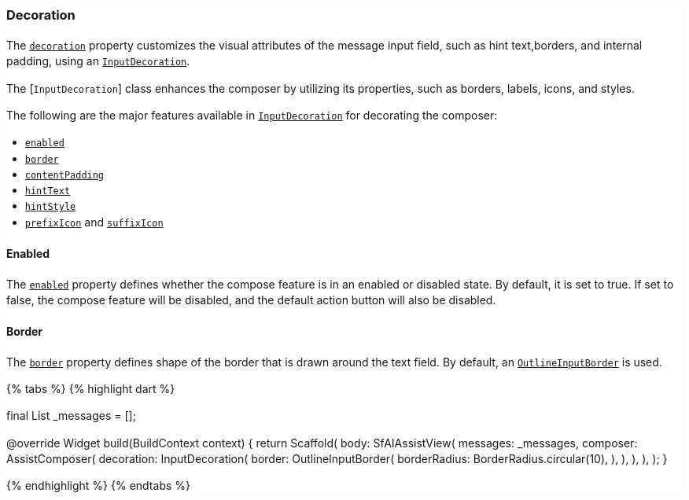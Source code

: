 ### Decoration

The [`decoration`](https://pub.dev/documentation/syncfusion_flutter_chat/28.1.33-beta/assist_view/AssistComposer/decoration.html) property customizes the visual attributes of the message input field, such as hint text,borders, and internal padding, using an [`InputDecoration`](https://api.flutter.dev/flutter/material/InputDecoration-class.html).

The [`InputDecoration`] class enhances the composer by utilizing its properties, such as borders, labels, icons, and styles.

The following are the major features available in [`InputDecoration`](https://api.flutter.dev/flutter/material/InputDecoration-class.html) for decorating the composer:
* [`enabled`](https://api.flutter.dev/flutter/material/InputDecoration/enabled.html)
* [`border`](https://api.flutter.dev/flutter/material/InputDecoration/border.html)
* [`contentPadding`](https://api.flutter.dev/flutter/material/InputDecoration/contentPadding.html)
* [`hintText`](https://api.flutter.dev/flutter/material/InputDecoration/hintText.html)
* [`hintStyle`](https://api.flutter.dev/flutter/material/InputDecoration/hintStyle.html)
* [`prefixIcon`](https://api.flutter.dev/flutter/material/InputDecoration/prefixIcon.html) and [`suffixIcon`](https://api.flutter.dev/flutter/material/InputDecoration/suffixIcon.html)

#### Enabled

The [`enabled`](https://api.flutter.dev/flutter/material/InputDecoration/enabled.html) property defines whether the compose feature is in an enabled or disabled state. By default, it is set to true. If set to false, the compose feature will be disabled, and the default action button will also be disabled.

#### Border

The [`border`](https://api.flutter.dev/flutter/material/InputDecoration/border.html) property defines shape of the border that is drawn around the text field. By default, an [`OutlineInputBorder`](https://api.flutter.dev/flutter/material/OutlineInputBorder-class.html) is used.

{% tabs %}
{% highlight dart %}

  final List<AssistMessage> _messages = <AssistMessage>[];

  @override
  Widget build(BuildContext context) {
    return Scaffold(
      body: SfAIAssistView(
        messages: _messages,
        composer: AssistComposer(
          decoration: InputDecoration(
            border: OutlineInputBorder(
              borderRadius: BorderRadius.circular(10),
            ),
          ),
        ),
      ),
    );
  }

{% endhighlight %}
{% endtabs %}
